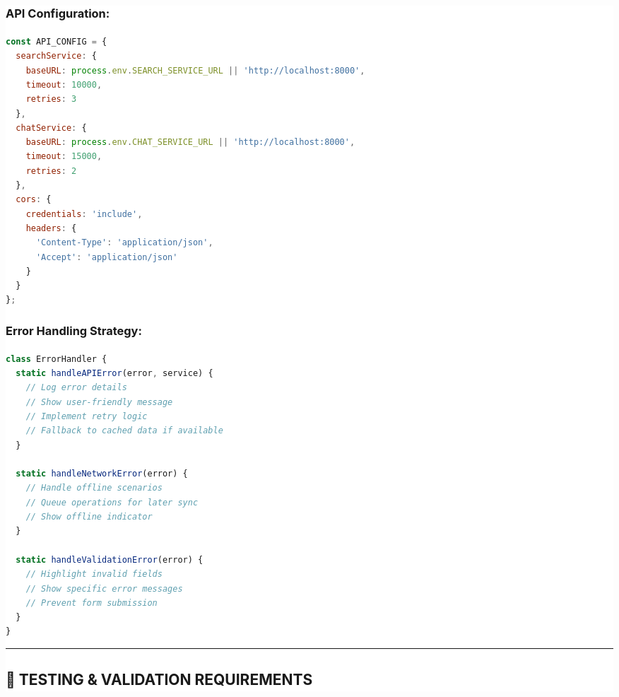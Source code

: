 ### **API Configuration**:
```javascript
const API_CONFIG = {
  searchService: {
    baseURL: process.env.SEARCH_SERVICE_URL || 'http://localhost:8000',
    timeout: 10000,
    retries: 3
  },
  chatService: {
    baseURL: process.env.CHAT_SERVICE_URL || 'http://localhost:8000',
    timeout: 15000,
    retries: 2
  },
  cors: {
    credentials: 'include',
    headers: {
      'Content-Type': 'application/json',
      'Accept': 'application/json'
    }
  }
};
```

### **Error Handling Strategy**:
```javascript
class ErrorHandler {
  static handleAPIError(error, service) {
    // Log error details
    // Show user-friendly message
    // Implement retry logic
    // Fallback to cached data if available
  }
  
  static handleNetworkError(error) {
    // Handle offline scenarios
    // Queue operations for later sync
    // Show offline indicator
  }
  
  static handleValidationError(error) {
    // Highlight invalid fields
    // Show specific error messages
    // Prevent form submission
  }
}
```

---

## **🧪 TESTING & VALIDATION REQUIREMENTS**
